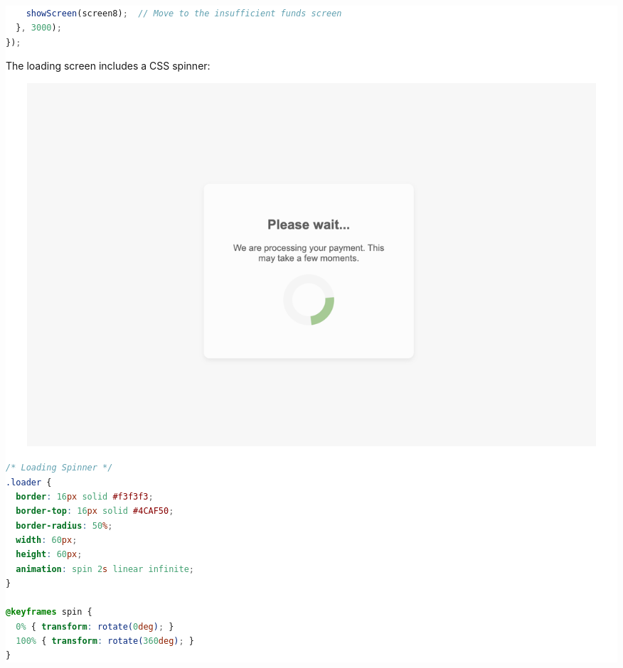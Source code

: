 ```javascript
    showScreen(screen8);  // Move to the insufficient funds screen
  }, 3000);
});
```

The loading screen includes a CSS spinner:
<div style="text-align: center;">
  <img src="/images/blog/page7.png" alt="Kiosk Design" style="width: 100%; max-width: 800px;">
</div>

```css
/* Loading Spinner */
.loader {
  border: 16px solid #f3f3f3;
  border-top: 16px solid #4CAF50;
  border-radius: 50%;
  width: 60px;
  height: 60px;
  animation: spin 2s linear infinite;
}

@keyframes spin {
  0% { transform: rotate(0deg); }
  100% { transform: rotate(360deg); }
}
```
